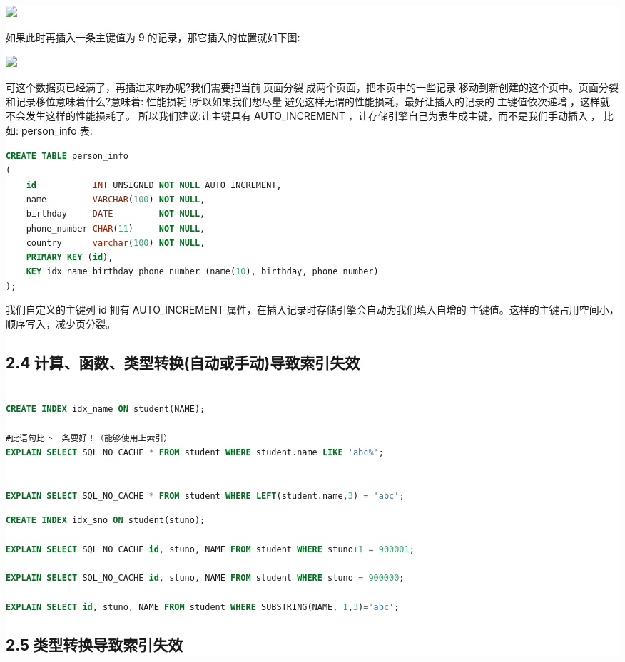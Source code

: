 ![](./img/2023/07/mysql10-1.png)

如果此时再插入一条主键值为 9 的记录，那它插入的位置就如下图:

![](./img/2023/07/mysql10-2.png)

可这个数据页已经满了，再插进来咋办呢?我们需要把当前 页面分裂 成两个页面，把本页中的一些记录 移动到新创建的这个页中。页面分裂和记录移位意味着什么?意味着: 性能损耗 !所以如果我们想尽量 避免这样无谓的性能损耗，最好让插入的记录的 主键值依次递增 ，这样就不会发生这样的性能损耗了。 所以我们建议:让主键具有 AUTO_INCREMENT ，让存储引擎自己为表生成主键，而不是我们手动插入 ， 比如: person_info 表:

```sql
CREATE TABLE person_info
(
    id           INT UNSIGNED NOT NULL AUTO_INCREMENT,
    name         VARCHAR(100) NOT NULL,
    birthday     DATE         NOT NULL,
    phone_number CHAR(11)     NOT NULL,
    country      varchar(100) NOT NULL,
    PRIMARY KEY (id),
    KEY idx_name_birthday_phone_number (name(10), birthday, phone_number)
);
```

我们自定义的主键列 id 拥有 AUTO_INCREMENT 属性，在插入记录时存储引擎会自动为我们填入自增的 主键值。这样的主键占用空间小，顺序写入，减少页分裂。

## 2.4 计算、函数、类型转换(自动或手动)导致索引失效

```sql

CREATE INDEX idx_name ON student(NAME);

#此语句比下一条要好！（能够使用上索引）
EXPLAIN SELECT SQL_NO_CACHE * FROM student WHERE student.name LIKE 'abc%';


EXPLAIN SELECT SQL_NO_CACHE * FROM student WHERE LEFT(student.name,3) = 'abc';
```



```sql
CREATE INDEX idx_sno ON student(stuno);

EXPLAIN SELECT SQL_NO_CACHE id, stuno, NAME FROM student WHERE stuno+1 = 900001;

EXPLAIN SELECT SQL_NO_CACHE id, stuno, NAME FROM student WHERE stuno = 900000;

EXPLAIN SELECT id, stuno, NAME FROM student WHERE SUBSTRING(NAME, 1,3)='abc';


```

## 2.5 类型转换导致索引失效
